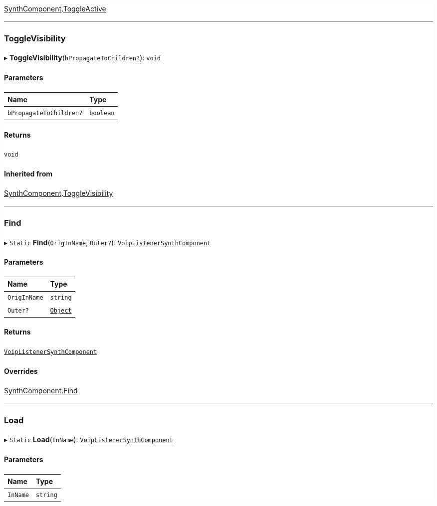 [SynthComponent](ue_ue.SynthComponent.md).[ToggleActive](ue_ue.SynthComponent.md#toggleactive)

___

### ToggleVisibility

▸ **ToggleVisibility**(`bPropagateToChildren?`): `void`

#### Parameters

| Name | Type |
| :------ | :------ |
| `bPropagateToChildren?` | `boolean` |

#### Returns

`void`

#### Inherited from

[SynthComponent](ue_ue.SynthComponent.md).[ToggleVisibility](ue_ue.SynthComponent.md#togglevisibility)

___

### Find

▸ `Static` **Find**(`OrigInName`, `Outer?`): [`VoipListenerSynthComponent`](ue_ue.VoipListenerSynthComponent.md)

#### Parameters

| Name | Type |
| :------ | :------ |
| `OrigInName` | `string` |
| `Outer?` | [`Object`](ue_ue.Object.md) |

#### Returns

[`VoipListenerSynthComponent`](ue_ue.VoipListenerSynthComponent.md)

#### Overrides

[SynthComponent](ue_ue.SynthComponent.md).[Find](ue_ue.SynthComponent.md#find)

___

### Load

▸ `Static` **Load**(`InName`): [`VoipListenerSynthComponent`](ue_ue.VoipListenerSynthComponent.md)

#### Parameters

| Name | Type |
| :------ | :------ |
| `InName` | `string` |
